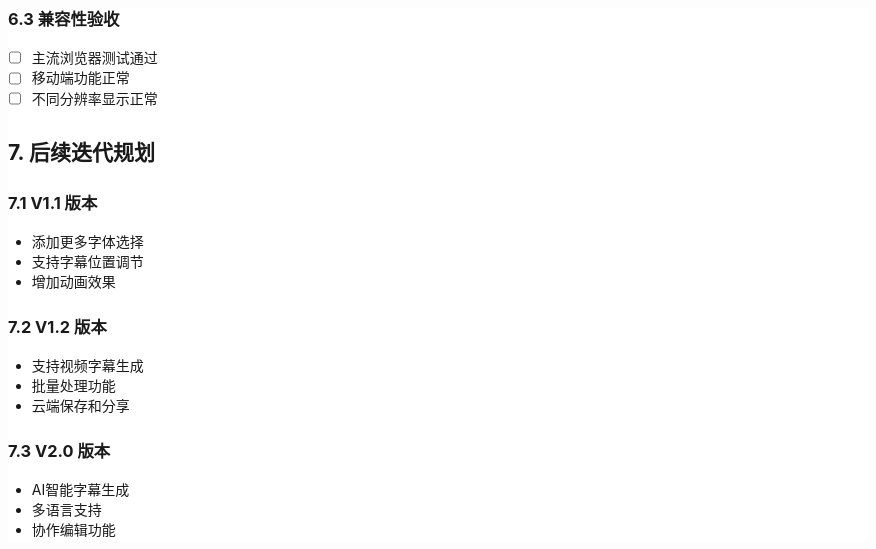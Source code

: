 ### 6.3 兼容性验收
- [ ] 主流浏览器测试通过
- [ ] 移动端功能正常
- [ ] 不同分辨率显示正常

## 7. 后续迭代规划

### 7.1 V1.1 版本
- 添加更多字体选择
- 支持字幕位置调节
- 增加动画效果

### 7.2 V1.2 版本
- 支持视频字幕生成
- 批量处理功能
- 云端保存和分享

### 7.3 V2.0 版本
- AI智能字幕生成
- 多语言支持
- 协作编辑功能